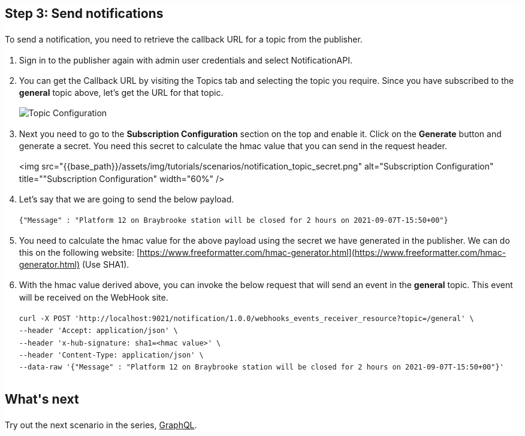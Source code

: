 ## Step 3: Send notifications

To send a notification, you need to retrieve the callback URL for a topic from the publisher. 

1. Sign in to the publisher again with admin user credentials and select NotificationAPI.
2. You can get the Callback URL by visiting the Topics tab and selecting the topic you require. Since you have subscribed to the **general** topic above, let’s get the URL for that topic.

    <img src="{{base_path}}/assets/img/tutorials/scenarios/notification_topic_configuration.png" alt="Topic Configuration" title="Topic Configuration" width="60%" />

3. Next you need to go to the **Subscription Configuration** section on the top and enable it. Click on the **Generate** button and generate a secret. You need this secret to calculate the hmac value that you can send in the request header.

    <img src="{{base_path}}/assets/img/tutorials/scenarios/notification_topic_secret.png" alt="Subscription Configuration" title=""Subscription Configuration" width="60%" />

4. Let’s say that we are going to send the below payload.

    ```
    {"Message" : "Platform 12 on Braybrooke station will be closed for 2 hours on 2021-09-07T-15:50+00"}
    ```

5. You need to calculate the hmac value for the above payload using the secret we have generated in the publisher. We can do this on the following website: [https://www.freeformatter.com/hmac-generator.html](https://www.freeformatter.com/hmac-generator.html) (Use SHA1).

6. With the hmac value derived above, you can invoke the below request that will send an event in the **general** topic. This event will be received on the WebHook site.

    ```
    curl -X POST 'http://localhost:9021/notification/1.0.0/webhooks_events_receiver_resource?topic=/general' \
    --header 'Accept: application/json' \
    --header 'x-hub-signature: sha1=<hmac value>' \
    --header 'Content-Type: application/json' \
    --data-raw '{"Message" : "Platform 12 on Braybrooke station will be closed for 2 hours on 2021-09-07T-15:50+00"}'

    ```

## What's next

Try out the next scenario in the series, [GraphQL]({{base_path}}/tutorials/scenarios/scenario11-graphql).
